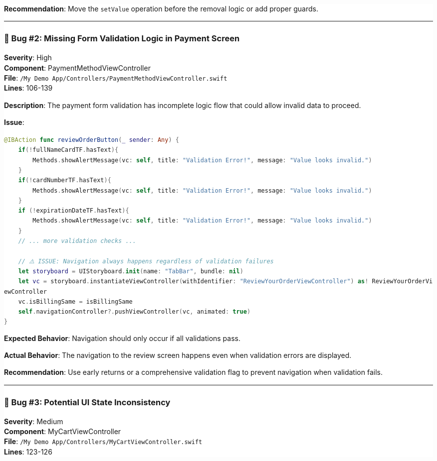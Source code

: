 **Recommendation**: Move the `setValue` operation before the removal logic or add proper guards.

---

### 🐛 Bug #2: Missing Form Validation Logic in Payment Screen
**Severity**: High  
**Component**: PaymentMethodViewController  
**File**: `/My Demo App/Controllers/PaymentMethodViewController.swift`  
**Lines**: 106-139

**Description**:
The payment form validation has incomplete logic flow that could allow invalid data to proceed.

**Issue**:
```swift
@IBAction func reviewOrderButton(_ sender: Any) {
    if(!fullNameCardTF.hasText){
        Methods.showAlertMessage(vc: self, title: "Validation Error!", message: "Value looks invalid.")
    }
    if(!cardNumberTF.hasText){
        Methods.showAlertMessage(vc: self, title: "Validation Error!", message: "Value looks invalid.")
    }
    if (!expirationDateTF.hasText){
        Methods.showAlertMessage(vc: self, title: "Validation Error!", message: "Value looks invalid.")
    }
    // ... more validation checks ...
    
    // ⚠️ ISSUE: Navigation always happens regardless of validation failures
    let storyboard = UIStoryboard.init(name: "TabBar", bundle: nil)
    let vc = storyboard.instantiateViewController(withIdentifier: "ReviewYourOrderViewController") as! ReviewYourOrderViewController
    vc.isBillingSame = isBillingSame
    self.navigationController?.pushViewController(vc, animated: true)
}
```

**Expected Behavior**: Navigation should only occur if all validations pass.

**Actual Behavior**: The navigation to the review screen happens even when validation errors are displayed.

**Recommendation**: Use early returns or a comprehensive validation flag to prevent navigation when validation fails.

---

### 🐛 Bug #3: Potential UI State Inconsistency
**Severity**: Medium  
**Component**: MyCartViewController  
**File**: `/My Demo App/Controllers/MyCartViewController.swift`  
**Lines**: 123-126
